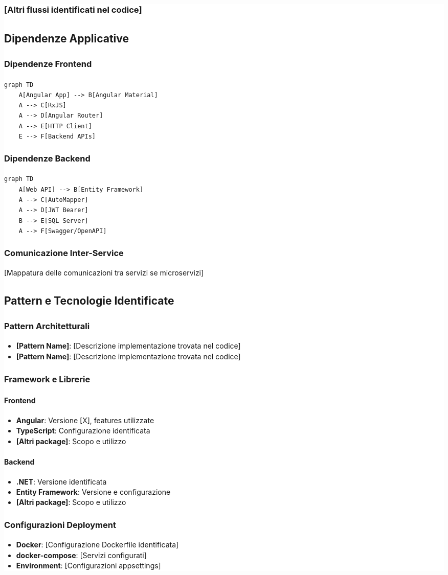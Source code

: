 ### [Altri flussi identificati nel codice]

## Dipendenze Applicative

### Dipendenze Frontend
```mermaid
graph TD
    A[Angular App] --> B[Angular Material]
    A --> C[RxJS]
    A --> D[Angular Router]
    A --> E[HTTP Client]
    E --> F[Backend APIs]
```

### Dipendenze Backend
```mermaid
graph TD
    A[Web API] --> B[Entity Framework]
    A --> C[AutoMapper]
    A --> D[JWT Bearer]
    B --> E[SQL Server]
    A --> F[Swagger/OpenAPI]
```

### Comunicazione Inter-Service
[Mappatura delle comunicazioni tra servizi se microservizi]

## Pattern e Tecnologie Identificate

### Pattern Architetturali
- **[Pattern Name]**: [Descrizione implementazione trovata nel codice]
- **[Pattern Name]**: [Descrizione implementazione trovata nel codice]

### Framework e Librerie
#### Frontend
- **Angular**: Versione [X], features utilizzate
- **TypeScript**: Configurazione identificata
- **[Altri package]**: Scopo e utilizzo

#### Backend
- **.NET**: Versione identificata
- **Entity Framework**: Versione e configurazione
- **[Altri package]**: Scopo e utilizzo

### Configurazioni Deployment
- **Docker**: [Configurazione Dockerfile identificata]
- **docker-compose**: [Servizi configurati]
- **Environment**: [Configurazioni appsettings]

